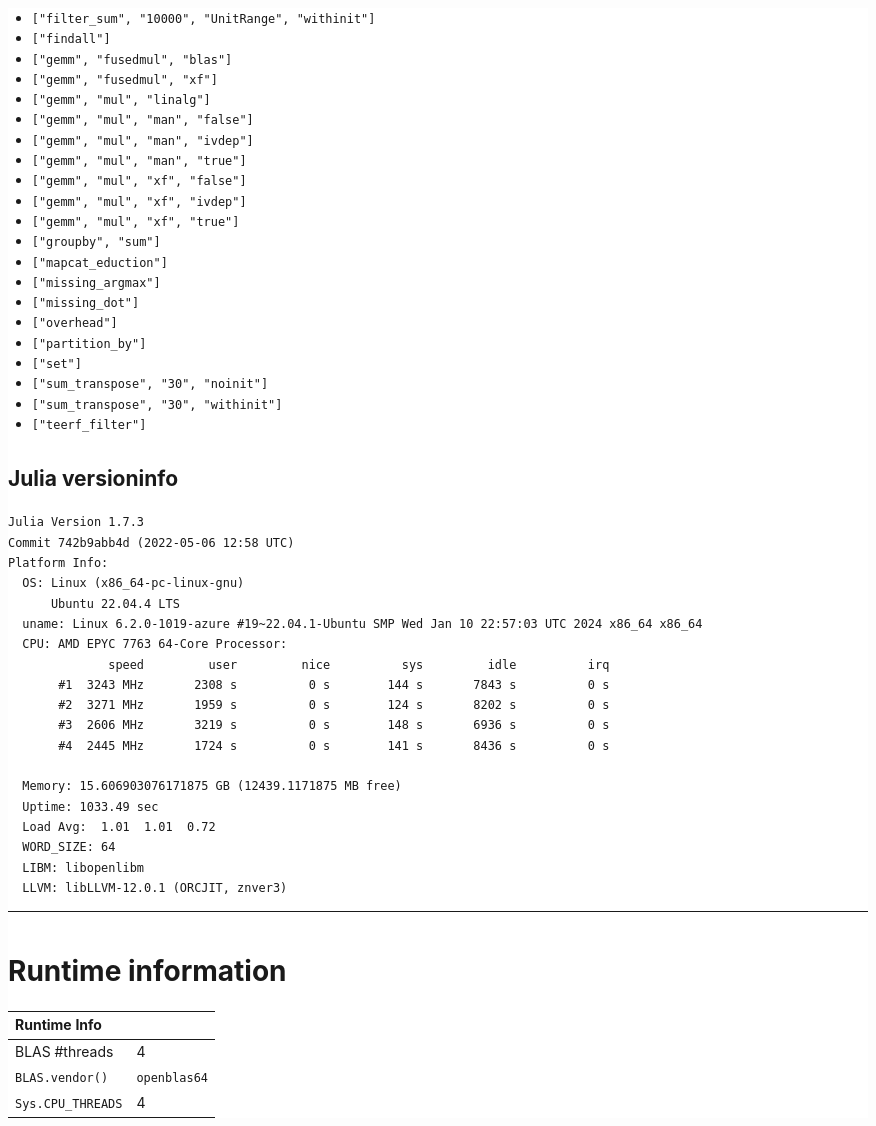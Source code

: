 - `["filter_sum", "10000", "UnitRange", "withinit"]`
- `["findall"]`
- `["gemm", "fusedmul", "blas"]`
- `["gemm", "fusedmul", "xf"]`
- `["gemm", "mul", "linalg"]`
- `["gemm", "mul", "man", "false"]`
- `["gemm", "mul", "man", "ivdep"]`
- `["gemm", "mul", "man", "true"]`
- `["gemm", "mul", "xf", "false"]`
- `["gemm", "mul", "xf", "ivdep"]`
- `["gemm", "mul", "xf", "true"]`
- `["groupby", "sum"]`
- `["mapcat_eduction"]`
- `["missing_argmax"]`
- `["missing_dot"]`
- `["overhead"]`
- `["partition_by"]`
- `["set"]`
- `["sum_transpose", "30", "noinit"]`
- `["sum_transpose", "30", "withinit"]`
- `["teerf_filter"]`

## Julia versioninfo
```
Julia Version 1.7.3
Commit 742b9abb4d (2022-05-06 12:58 UTC)
Platform Info:
  OS: Linux (x86_64-pc-linux-gnu)
      Ubuntu 22.04.4 LTS
  uname: Linux 6.2.0-1019-azure #19~22.04.1-Ubuntu SMP Wed Jan 10 22:57:03 UTC 2024 x86_64 x86_64
  CPU: AMD EPYC 7763 64-Core Processor: 
              speed         user         nice          sys         idle          irq
       #1  3243 MHz       2308 s          0 s        144 s       7843 s          0 s
       #2  3271 MHz       1959 s          0 s        124 s       8202 s          0 s
       #3  2606 MHz       3219 s          0 s        148 s       6936 s          0 s
       #4  2445 MHz       1724 s          0 s        141 s       8436 s          0 s
       
  Memory: 15.606903076171875 GB (12439.1171875 MB free)
  Uptime: 1033.49 sec
  Load Avg:  1.01  1.01  0.72
  WORD_SIZE: 64
  LIBM: libopenlibm
  LLVM: libLLVM-12.0.1 (ORCJIT, znver3)
```

---
# Runtime information
| Runtime Info | |
|:--|:--|
| BLAS #threads | 4 |
| `BLAS.vendor()` | `openblas64` |
| `Sys.CPU_THREADS` | 4 |
